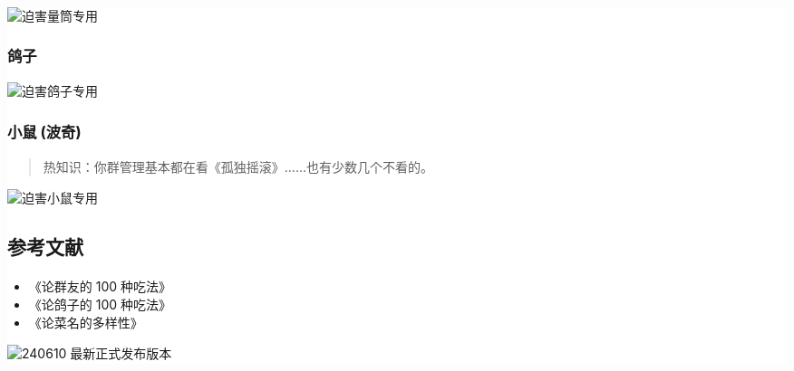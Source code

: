 ![迫害量筒专用](/about/menu/persecute_lt.webp)

### 鸽子

![迫害鸽子专用](/about/menu/persecute_pigeon.webp)

### 小鼠 (波奇)

> 热知识：你群管理基本都在看《孤独摇滚》……也有少数几个不看的。

![迫害小鼠专用](/about/menu/persecute_mouse.webp)

## 参考文献

- 《论群友的 100 种吃法》
- 《论鸽子的 100 种吃法》
- 《论菜名的多样性》

![240610 最新正式发布版本](/about/menu/menu.webp)
